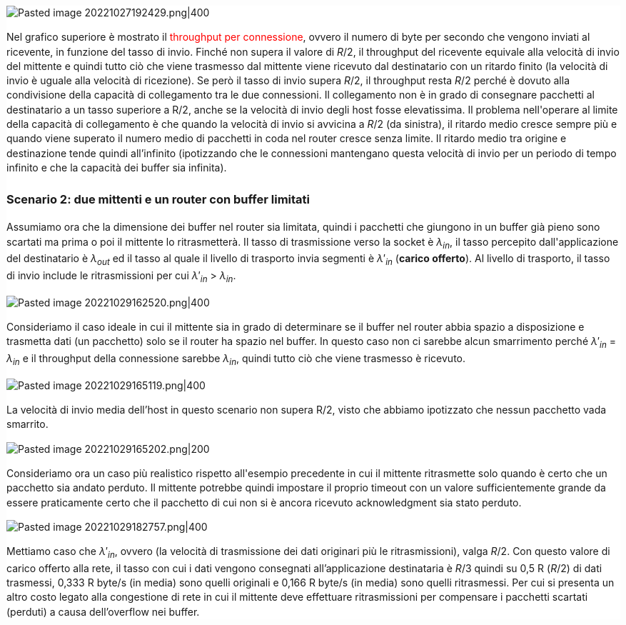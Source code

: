 ![Pasted image 20221027192429.png|400](/img/user/%F0%9F%8E%93%20University%20notes%20(in%20Italian)/%F0%9F%8C%90%20Reti/_images/Pasted%20image%2020221027192429.png)

Nel grafico superiore è mostrato il <font style="color:red">throughput per connessione</font>, ovvero il numero di byte per secondo che vengono inviati al ricevente, in funzione del tasso di invio. Finché non supera il valore di $R/2$, il throughput del ricevente equivale alla velocità di invio del mittente e quindi tutto ciò che viene trasmesso dal mittente viene ricevuto dal destinatario con un ritardo finito (la velocità di invio è uguale alla velocità di ricezione). 
Se però il tasso di invio supera $R/2$, il throughput resta $R/2$ perché è dovuto alla condivisione della capacità di collegamento tra le due connessioni. Il collegamento non è in grado di consegnare pacchetti al destinatario a un tasso superiore a R/2, anche se la velocità di invio degli host fosse elevatissima.
Il problema nell'operare al limite della capacità di collegamento è che quando la velocità di invio si avvicina a $R/2$ (da sinistra), il ritardo medio cresce sempre più e quando viene superato il numero medio di pacchetti in coda nel router cresce senza limite. Il ritardo medio tra origine e destinazione tende quindi all’infinito (ipotizzando che le connessioni mantengano questa velocità di invio per un periodo di tempo infinito e che la capacità dei buffer sia infinita).

### Scenario 2: due mittenti e un router con buffer limitati
Assumiamo ora che la dimensione dei buffer nel router sia limitata, quindi i pacchetti che giungono in un buffer già pieno sono scartati ma prima o poi il mittente lo ritrasmetterà. Il tasso di trasmissione verso la socket è $\lambda_{in}$, il tasso percepito dall'applicazione del destinatario è $\lambda_{out}$ ed il tasso al quale il livello di trasporto invia segmenti è $\lambda'_{in}$ (**carico offerto**). Al livello di trasporto, il tasso di invio include le ritrasmissioni per cui $\lambda'_{in}$ $>$ $\lambda_{in}$.

![Pasted image 20221029162520.png|400](/img/user/%F0%9F%8E%93%20University%20notes%20(in%20Italian)/%F0%9F%8C%90%20Reti/_images/Pasted%20image%2020221029162520.png)

Consideriamo il caso ideale in cui il mittente sia in grado di determinare se il buffer nel router abbia spazio a disposizione e trasmetta dati (un pacchetto) solo se il router ha spazio nel buffer. In questo caso non ci sarebbe alcun smarrimento perché $\lambda'_{in}$ $=$ $\lambda_{in}$ e il throughput della connessione sarebbe $\lambda_{in}$, quindi tutto ciò che viene trasmesso è ricevuto.

![Pasted image 20221029165119.png|400](/img/user/%F0%9F%8E%93%20University%20notes%20(in%20Italian)/%F0%9F%8C%90%20Reti/_images/Pasted%20image%2020221029165119.png) 

La velocità di invio media dell’host in questo scenario non supera R/2, visto che abbiamo ipotizzato che nessun pacchetto vada smarrito.

![Pasted image 20221029165202.png|200](/img/user/%F0%9F%8E%93%20University%20notes%20(in%20Italian)/%F0%9F%8C%90%20Reti/_images/Pasted%20image%2020221029165202.png)

Consideriamo ora un caso più realistico rispetto all'esempio precedente in cui il mittente ritrasmette solo quando è certo che un pacchetto sia andato perduto. Il mittente potrebbe quindi impostare il proprio timeout con un valore sufficientemente grande da essere praticamente certo che il pacchetto di cui non si è ancora ricevuto acknowledgment sia stato perduto. 

![Pasted image 20221029182757.png|400](/img/user/%F0%9F%8E%93%20University%20notes%20(in%20Italian)/%F0%9F%8C%90%20Reti/_images/Pasted%20image%2020221029182757.png)

Mettiamo caso che $\lambda'_{in}$, ovvero (la velocità di trasmissione dei dati originari più le ritrasmissioni), valga $R/2$. Con questo valore di carico offerto alla rete, il tasso con cui i dati vengono consegnati all’applicazione destinataria è $R/3$ quindi su 0,5 R ($R/2$) di dati trasmessi, 0,333 R byte/s (in media) sono quelli originali e 0,166 R byte/s (in media) sono quelli ritrasmessi. Per cui si presenta un altro costo legato alla congestione di rete in cui il mittente deve effettuare ritrasmissioni per compensare i pacchetti scartati (perduti) a causa dell’overflow nei buffer.
